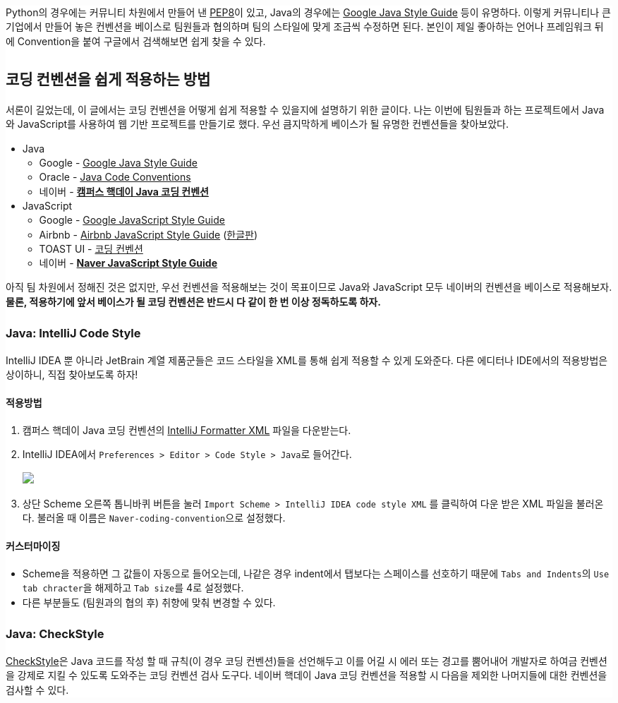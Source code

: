 Python의 경우에는 커뮤니티 차원에서 만들어 낸 [PEP8](http://www.python.org/dev/peps/pep-0008/)이 있고, Java의 경우에는 [Google Java Style Guide](https://google.github.io/styleguide/javaguide.html) 등이 유명하다. 이렇게 커뮤니티나 큰 기업에서 만들어 놓은 컨벤션을 베이스로 팀원들과 협의하며 팀의 스타일에 맞게 조금씩 수정하면 된다. 본인이 제일 좋아하는 언어나 프레임워크 뒤에 Convention을 붙여 구글에서 검색해보면 쉽게 찾을 수 있다.

## 코딩 컨벤션을 쉽게 적용하는 방법

서론이 길었는데, 이 글에서는 코딩 컨벤션을 어떻게 쉽게 적용할 수 있을지에 설명하기 위한 글이다. 나는 이번에 팀원들과 하는 프로젝트에서 Java와 JavaScript를 사용하여 웹 기반 프로젝트를 만들기로 했다. 우선 큼지막하게 베이스가 될 유명한 컨벤션들을 찾아보았다.

- Java
  - Google - [Google Java Style Guide](https://google.github.io/styleguide/javaguide.html)
  - Oracle - [Java Code Conventions](https://www.oracle.com/technetwork/java/codeconventions-150003.pdf)
  - 네이버 - [**캠퍼스 핵데이 Java 코딩 컨벤션**](https://naver.github.io/hackday-conventions-java/)
- JavaScript
  - Google - [Google JavaScript Style Guide](https://google.github.io/styleguide/jsguide.html)
  - Airbnb - [Airbnb JavaScript Style Guide](https://github.com/airbnb/javascript) ([한글판](https://github.com/tipjs/javascript-style-guide))
  - TOAST UI - [코딩 컨벤션](https://ui.toast.com/fe-guide/ko_CODING-CONVENSION/)
  - 네이버 - [**Naver JavaScript Style Guide**](https://github.com/naver/eslint-config-naver/blob/master/STYLE_GUIDE.md)

아직 팀 차원에서 정해진 것은 없지만, 우선 컨벤션을 적용해보는 것이 목표이므로 Java와 JavaScript 모두 네이버의 컨벤션을 베이스로 적용해보자. **물론, 적용하기에 앞서 베이스가 될 코딩 컨벤션은 반드시 다 같이 한 번 이상 정독하도록 하자.**

### Java: IntelliJ Code Style

IntelliJ IDEA 뿐 아니라 JetBrain 계열 제품군들은 코드 스타일을 XML를 통해 쉽게 적용할 수 있게 도와준다. 다른 에디터나 IDE에서의 적용방법은 상이하니, 직접 찾아보도록 하자!

#### 적용방법

1. 캠퍼스 핵데이 Java 코딩 컨벤션의 [IntelliJ Formatter XML](https://raw.githubusercontent.com/naver/hackday-conventions-java/master/rule-config/naver-intellij-formatter.xml) 파일을 다운받는다.
2. IntelliJ IDEA에서 `Preferences > Editor > Code Style > Java`로 들어간다.

   ![](/uploads/_2020-06-23_16.45.56.png)

3. 상단 Scheme 오른쪽 톱니바퀴 버튼을 눌러 `Import Scheme > IntelliJ IDEA code style XML` 를 클릭하여 다운 받은 XML 파일을 불러온다. 불러올 때 이름은 `Naver-coding-convention`으로 설정했다.

#### 커스터마이징

- Scheme을 적용하면 그 값들이 자동으로 들어오는데, 나같은 경우 indent에서 탭보다는 스페이스를 선호하기 때문에 `Tabs and Indents`의 `Use tab chracter`을 해제하고 `Tab size`를 4로 설정했다.
- 다른 부분들도 (팀원과의 협의 후) 취향에 맞춰 변경할 수 있다.

### Java: CheckStyle

[CheckStyle](https://checkstyle.sourceforge.io/)은 Java 코드를 작성 할 때 규칙(이 경우 코딩 컨벤션)들을 선언해두고 이를 어길 시 에러 또는 경고를 뿜어내어 개발자로 하여금 컨벤션을 강제로 지킬 수 있도록 도와주는 코딩 컨벤션 검사 도구다. 네이버 핵데이 Java 코딩 컨벤션을 적용할 시 다음을 제외한 나머지들에 대한 컨벤션을 검사할 수 있다.

